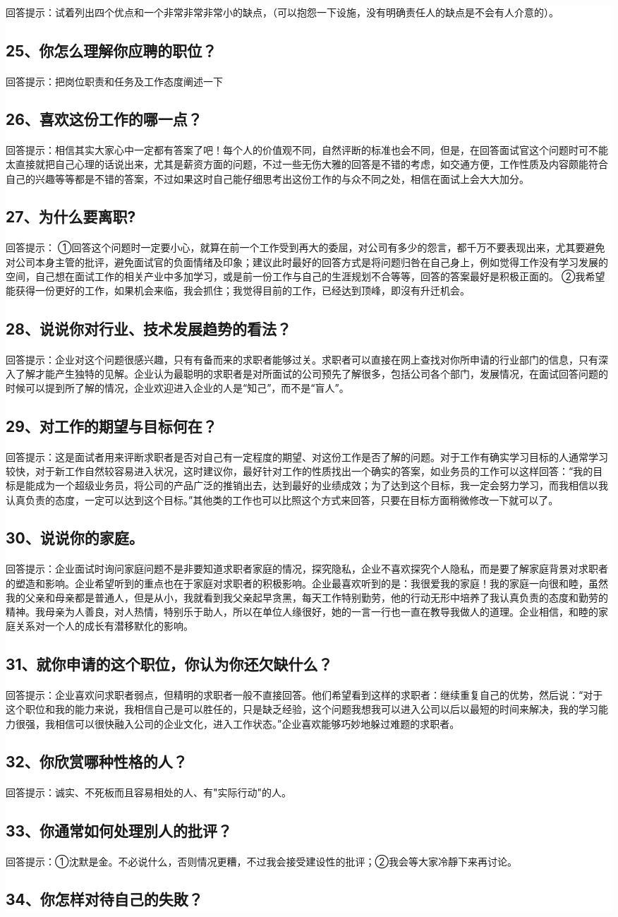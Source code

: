 回答提示：试着列出四个优点和一个非常非常非常小的缺点，（可以抱怨一下设施，没有明确责任人的缺点是不会有人介意的）。

## 25、你怎么理解你应聘的职位？

回答提示：把岗位职责和任务及工作态度阐述一下

## 26、喜欢这份工作的哪一点？

回答提示：相信其实大家心中一定都有答案了吧！每个人的价值观不同，自然评断的标准也会不同，但是，在回答面试官这个问题时可不能太直接就把自己心理的话说出来，尤其是薪资方面的问题，不过一些无伤大雅的回答是不错的考虑，如交通方便，工作性质及内容颇能符合自己的兴趣等等都是不错的答案，不过如果这时自己能仔细思考出这份工作的与众不同之处，相信在面试上会大大加分。

## 27、为什么要离职?

回答提示：
①回答这个问题时一定要小心，就算在前一个工作受到再大的委屈，对公司有多少的怨言，都千万不要表现出来，尤其要避免对公司本身主管的批评，避免面试官的负面情绪及印象；建议此时最好的回答方式是将问题归咎在自己身上，例如觉得工作没有学习发展的空间，自己想在面试工作的相关产业中多加学习，或是前一份工作与自己的生涯规划不合等等，回答的答案最好是积极正面的。
②我希望能获得一份更好的工作，如果机会来临，我会抓住；我觉得目前的工作，已经达到顶峰，即沒有升迁机会。

## 28、说说你对行业、技术发展趋势的看法？

回答提示：企业对这个问题很感兴趣，只有有备而来的求职者能够过关。求职者可以直接在网上查找对你所申请的行业部门的信息，只有深入了解才能产生独特的见解。企业认为最聪明的求职者是对所面试的公司预先了解很多，包括公司各个部门，发展情况，在面试回答问题的时候可以提到所了解的情况，企业欢迎进入企业的人是“知己”，而不是“盲人”。

## 29、对工作的期望与目标何在？

回答提示：这是面试者用来评断求职者是否对自己有一定程度的期望、对这份工作是否了解的问题。对于工作有确实学习目标的人通常学习较快，对于新工作自然较容易进入状况，这时建议你，最好针对工作的性质找出一个确实的答案，如业务员的工作可以这样回答：“我的目标是能成为一个超级业务员，将公司的产品广泛的推销出去，达到最好的业绩成效；为了达到这个目标，我一定会努力学习，而我相信以我认真负责的态度，一定可以达到这个目标。”其他类的工作也可以比照这个方式来回答，只要在目标方面稍微修改一下就可以了。

## 30、说说你的家庭。

回答提示：企业面试时询问家庭问题不是非要知道求职者家庭的情况，探究隐私，企业不喜欢探究个人隐私，而是要了解家庭背景对求职者的塑造和影响。企业希望听到的重点也在于家庭对求职者的积极影响。企业最喜欢听到的是：我很爱我的家庭！我的家庭一向很和睦，虽然我的父亲和母亲都是普通人，但是从小，我就看到我父亲起早贪黑，每天工作特别勤劳，他的行动无形中培养了我认真负责的态度和勤劳的精神。我母亲为人善良，对人热情，特别乐于助人，所以在单位人缘很好，她的一言一行也一直在教导我做人的道理。企业相信，和睦的家庭关系对一个人的成长有潜移默化的影响。

## 31、就你申请的这个职位，你认为你还欠缺什么？

回答提示：企业喜欢问求职者弱点，但精明的求职者一般不直接回答。他们希望看到这样的求职者：继续重复自己的优势，然后说：“对于这个职位和我的能力来说，我相信自己是可以胜任的，只是缺乏经验，这个问题我想我可以进入公司以后以最短的时间来解决，我的学习能力很强，我相信可以很快融入公司的企业文化，进入工作状态。”企业喜欢能够巧妙地躲过难题的求职者。

## 32、你欣赏哪种性格的人？

回答提示：诚实、不死板而且容易相处的人、有"实际行动"的人。

## 33、你通常如何处理別人的批评？

回答提示：①沈默是金。不必说什么，否则情况更糟，不过我会接受建设性的批评；②我会等大家冷靜下来再讨论。

## 34、你怎样对待自己的失敗？
